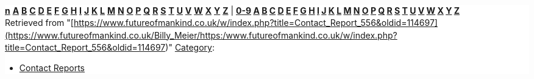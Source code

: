[**n**](https://www.futureofmankind.co.uk/Billy_Meier/</Billy_Meier/Index#n> "Index") [**A**](https://www.futureofmankind.co.uk/Billy_Meier/</Billy_Meier/Index#A> "Index") [**B**](https://www.futureofmankind.co.uk/Billy_Meier/</Billy_Meier/Index#B> "Index") [**C**](https://www.futureofmankind.co.uk/Billy_Meier/</Billy_Meier/Index#C> "Index") [**D**](https://www.futureofmankind.co.uk/Billy_Meier/</Billy_Meier/Index#D> "Index") [**E**](https://www.futureofmankind.co.uk/Billy_Meier/</Billy_Meier/Index#E> "Index") [**F**](https://www.futureofmankind.co.uk/Billy_Meier/</Billy_Meier/Index#F> "Index") [**G**](https://www.futureofmankind.co.uk/Billy_Meier/</Billy_Meier/Index#G> "Index") [**H**](https://www.futureofmankind.co.uk/Billy_Meier/</Billy_Meier/Index#H> "Index") [**I**](https://www.futureofmankind.co.uk/Billy_Meier/</Billy_Meier/Index#I> "Index") [**J**](https://www.futureofmankind.co.uk/Billy_Meier/</Billy_Meier/Index#J> "Index") [**K**](https://www.futureofmankind.co.uk/Billy_Meier/</Billy_Meier/Index#K> "Index") [**L**](https://www.futureofmankind.co.uk/Billy_Meier/</Billy_Meier/Index#L> "Index") [**M**](https://www.futureofmankind.co.uk/Billy_Meier/</Billy_Meier/Index#M> "Index") [**N**](https://www.futureofmankind.co.uk/Billy_Meier/</Billy_Meier/Index#N> "Index") [**O**](https://www.futureofmankind.co.uk/Billy_Meier/</Billy_Meier/Index#O> "Index") [**P**](https://www.futureofmankind.co.uk/Billy_Meier/</Billy_Meier/Index#P> "Index") [**Q**](https://www.futureofmankind.co.uk/Billy_Meier/</Billy_Meier/Index#Q> "Index") [**R**](https://www.futureofmankind.co.uk/Billy_Meier/</Billy_Meier/Index#R> "Index") [**S**](https://www.futureofmankind.co.uk/Billy_Meier/</Billy_Meier/Index#S> "Index") [**T**](https://www.futureofmankind.co.uk/Billy_Meier/</Billy_Meier/Index#T> "Index") [**U**](https://www.futureofmankind.co.uk/Billy_Meier/</Billy_Meier/Index#U> "Index") [**V**](https://www.futureofmankind.co.uk/Billy_Meier/</Billy_Meier/Index#V> "Index") [**W**](https://www.futureofmankind.co.uk/Billy_Meier/</Billy_Meier/Index#W> "Index") [**X**](https://www.futureofmankind.co.uk/Billy_Meier/</Billy_Meier/Index#X> "Index") [**Y**](https://www.futureofmankind.co.uk/Billy_Meier/</Billy_Meier/Index#Y> "Index") [**Z**](https://www.futureofmankind.co.uk/Billy_Meier/</Billy_Meier/Index#Z> "Index") | **[0-9](https://www.futureofmankind.co.uk/Billy_Meier/</Billy_Meier/0-9> "0-9") [A](https://www.futureofmankind.co.uk/Billy_Meier/</Billy_Meier/A> "A") [B](https://www.futureofmankind.co.uk/Billy_Meier/</Billy_Meier/B> "B") [C](https://www.futureofmankind.co.uk/Billy_Meier/</Billy_Meier/C> "C") [D](https://www.futureofmankind.co.uk/Billy_Meier/</Billy_Meier/D> "D") [E](https://www.futureofmankind.co.uk/Billy_Meier/</Billy_Meier/E> "E") [F](https://www.futureofmankind.co.uk/Billy_Meier/</Billy_Meier/F> "F") [G](https://www.futureofmankind.co.uk/Billy_Meier/</Billy_Meier/G> "G") [H](https://www.futureofmankind.co.uk/Billy_Meier/</Billy_Meier/H> "H") [I](https://www.futureofmankind.co.uk/Billy_Meier/</w/index.php?title=I&action=edit&redlink=1> "I \(page does not exist\)") [J](https://www.futureofmankind.co.uk/Billy_Meier/</Billy_Meier/J> "J") [K](https://www.futureofmankind.co.uk/Billy_Meier/</Billy_Meier/K> "K") [L](https://www.futureofmankind.co.uk/Billy_Meier/</Billy_Meier/L> "L") [M](https://www.futureofmankind.co.uk/Billy_Meier/</Billy_Meier/M> "M") [N](https://www.futureofmankind.co.uk/Billy_Meier/</Billy_Meier/N> "N") [O](https://www.futureofmankind.co.uk/Billy_Meier/</Billy_Meier/O> "O") [P](https://www.futureofmankind.co.uk/Billy_Meier/</Billy_Meier/P> "P") [Q](https://www.futureofmankind.co.uk/Billy_Meier/</Billy_Meier/Q> "Q") [R](https://www.futureofmankind.co.uk/Billy_Meier/</Billy_Meier/R> "R") [S](https://www.futureofmankind.co.uk/Billy_Meier/</Billy_Meier/S> "S") [T](https://www.futureofmankind.co.uk/Billy_Meier/</Billy_Meier/T> "T") [U](https://www.futureofmankind.co.uk/Billy_Meier/</w/index.php?title=U&action=edit&redlink=1> "U \(page does not exist\)") [V](https://www.futureofmankind.co.uk/Billy_Meier/</Billy_Meier/V> "V") [W](https://www.futureofmankind.co.uk/Billy_Meier/</Billy_Meier/W> "W") [X](https://www.futureofmankind.co.uk/Billy_Meier/</w/index.php?title=X&action=edit&redlink=1> "X \(page does not exist\)") [Y](https://www.futureofmankind.co.uk/Billy_Meier/</w/index.php?title=Y&action=edit&redlink=1> "Y \(page does not exist\)") [Z](https://www.futureofmankind.co.uk/Billy_Meier/</w/index.php?title=Z&action=edit&redlink=1> "Z \(page does not exist\)")**  
Retrieved from "[https://www.futureofmankind.co.uk/w/index.php?title=Contact_Report_556&oldid=114697](https://www.futureofmankind.co.uk/Billy_Meier/<https:/www.futureofmankind.co.uk/w/index.php?title=Contact_Report_556&oldid=114697>)"
[Category](https://www.futureofmankind.co.uk/Billy_Meier/</Billy_Meier/Special:Categories> "Special:Categories"): 
  * [Contact Reports](https://www.futureofmankind.co.uk/Billy_Meier/</Billy_Meier/Category:Contact_Reports> "Category:Contact Reports")
